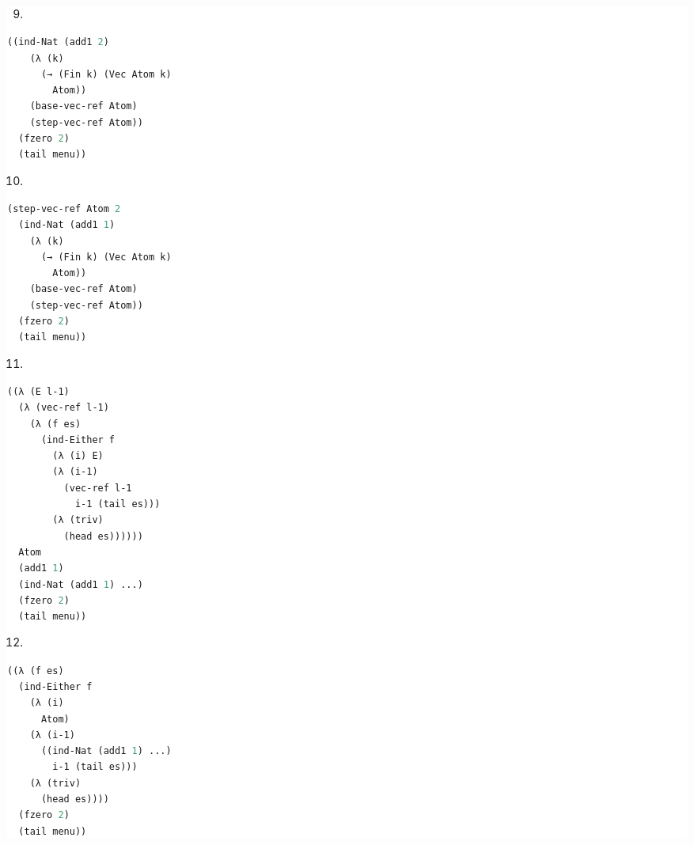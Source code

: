 9.
```lisp
((ind-Nat (add1 2)
    (λ (k)
      (→ (Fin k) (Vec Atom k)
        Atom))
    (base-vec-ref Atom)
    (step-vec-ref Atom))
  (fzero 2)
  (tail menu))
```

10.
```lisp
(step-vec-ref Atom 2
  (ind-Nat (add1 1)
    (λ (k)
      (→ (Fin k) (Vec Atom k)
        Atom))
    (base-vec-ref Atom)
    (step-vec-ref Atom))
  (fzero 2)
  (tail menu))
```

11.
```lisp
((λ (E l-1)
  (λ (vec-ref l-1)
    (λ (f es)
      (ind-Either f
        (λ (i) E)
        (λ (i-1)
          (vec-ref l-1
            i-1 (tail es)))
        (λ (triv)
          (head es))))))
  Atom
  (add1 1)
  (ind-Nat (add1 1) ...)
  (fzero 2)
  (tail menu))
```

12.
```lisp
((λ (f es)
  (ind-Either f
    (λ (i)
      Atom)
    (λ (i-1)
      ((ind-Nat (add1 1) ...)
        i-1 (tail es)))
    (λ (triv)
      (head es))))
  (fzero 2)
  (tail menu))
```
